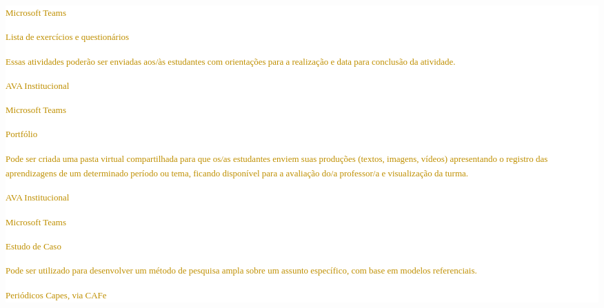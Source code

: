 <p class="western" align="left"><span style="color: #bf8f00;"><span style="font-family: Calibri, serif;"><span style="font-size: small;">Microsoft Teams</span></span></span></p>
<p class="western" align="left"></p>
</td>
</tr>
<tr>
<td width="17%">
<p class="western" align="left"><span style="color: #bf8f00;"><span style="font-family: Calibri, serif;"><span style="font-size: small;">Lista de exerc&iacute;cios e question&aacute;rios</span></span></span></p>
</td>
<td width="42%">
<p class="western" align="left"><span style="color: #bf8f00;"><span style="font-family: Calibri, serif;"><span style="font-size: small;">Essas atividades poder&atilde;o ser enviadas aos/&agrave;s estudantes com orienta&ccedil;&otilde;es para a realiza&ccedil;&atilde;o e data para conclus&atilde;o da atividade.</span></span></span></p>
</td>
<td width="41%" valign="top">
<p class="western" align="left"><span style="color: #bf8f00;"><span style="font-family: Calibri, serif;"><span style="font-size: small;">AVA Institucional</span></span></span></p>
<p class="western" align="left"><span style="color: #bf8f00;"><span style="font-family: Calibri, serif;"><span style="font-size: small;">Microsoft Teams</span></span></span></p>
<p class="western" align="left"></p>
</td>
</tr>
<tr>
<td width="17%">
<p class="western" align="left"><span style="color: #bf8f00;"><span style="font-family: Calibri, serif;"><span style="font-size: small;">Portf&oacute;lio </span></span></span></p>
</td>
<td width="42%">
<p class="western" align="left"><span style="color: #bf8f00;"><span style="font-family: Calibri, serif;"><span style="font-size: small;">Pode ser criada uma pasta virtual compartilhada para que os/as estudantes enviem suas produ&ccedil;&otilde;es (textos, imagens, v&iacute;deos) apresentando o registro das aprendizagens de um determinado per&iacute;odo ou tema, ficando dispon&iacute;vel para a avalia&ccedil;&atilde;o do/a professor/a e visualiza&ccedil;&atilde;o da turma.</span></span></span></p>
</td>
<td width="41%" valign="top">
<p class="western" align="left"><span style="color: #bf8f00;"><span style="font-family: Calibri, serif;"><span style="font-size: small;">AVA Institucional</span></span></span></p>
<p class="western" align="left"><span style="color: #bf8f00;"><span style="font-family: Calibri, serif;"><span style="font-size: small;">Microsoft Teams</span></span></span></p>
<p class="western" align="left"></p>
<p class="western" align="left"></p>
</td>
</tr>
<tr>
<td width="17%">
<p class="western" align="left"><span style="color: #bf8f00;"><span style="font-family: Calibri, serif;"><span style="font-size: small;">Estudo de Caso </span></span></span></p>
</td>
<td width="42%">
<p class="western" align="left"><span style="color: #bf8f00;"><span style="font-family: Calibri, serif;"><span style="font-size: small;">Pode ser utilizado para desenvolver um m&eacute;todo de pesquisa ampla sobre um assunto espec&iacute;fico, com base em modelos referenciais.</span></span></span></p>
</td>
<td width="41%" valign="top">
<p class="western" align="left"><span style="color: #bf8f00;"><span style="font-family: Calibri, serif;"><span style="font-size: small;">Peri&oacute;dicos Capes, via CAFe</span></span></span></p>